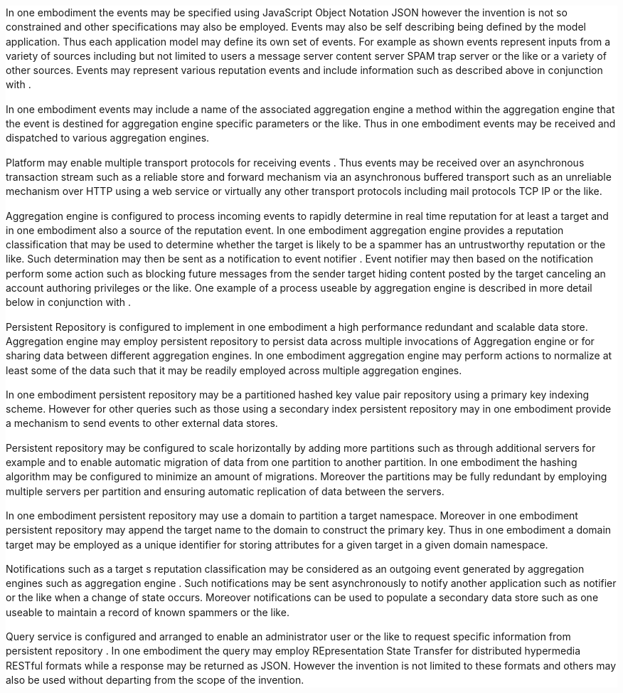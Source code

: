 In one embodiment the events may be specified using JavaScript Object Notation JSON however the invention is not so constrained and other specifications may also be employed. Events may also be self describing being defined by the model application. Thus each application model may define its own set of events. For example as shown events represent inputs from a variety of sources including but not limited to users a message server content server SPAM trap server or the like or a variety of other sources. Events may represent various reputation events and include information such as described above in conjunction with .

In one embodiment events may include a name of the associated aggregation engine a method within the aggregation engine that the event is destined for aggregation engine specific parameters or the like. Thus in one embodiment events may be received and dispatched to various aggregation engines.

Platform may enable multiple transport protocols for receiving events . Thus events may be received over an asynchronous transaction stream such as a reliable store and forward mechanism via an asynchronous buffered transport such as an unreliable mechanism over HTTP using a web service or virtually any other transport protocols including mail protocols TCP IP or the like.

Aggregation engine is configured to process incoming events to rapidly determine in real time reputation for at least a target and in one embodiment also a source of the reputation event. In one embodiment aggregation engine provides a reputation classification that may be used to determine whether the target is likely to be a spammer has an untrustworthy reputation or the like. Such determination may then be sent as a notification to event notifier . Event notifier may then based on the notification perform some action such as blocking future messages from the sender target hiding content posted by the target canceling an account authoring privileges or the like. One example of a process useable by aggregation engine is described in more detail below in conjunction with .

Persistent Repository is configured to implement in one embodiment a high performance redundant and scalable data store. Aggregation engine may employ persistent repository to persist data across multiple invocations of Aggregation engine or for sharing data between different aggregation engines. In one embodiment aggregation engine may perform actions to normalize at least some of the data such that it may be readily employed across multiple aggregation engines.

In one embodiment persistent repository may be a partitioned hashed key value pair repository using a primary key indexing scheme. However for other queries such as those using a secondary index persistent repository may in one embodiment provide a mechanism to send events to other external data stores.

Persistent repository may be configured to scale horizontally by adding more partitions such as through additional servers for example and to enable automatic migration of data from one partition to another partition. In one embodiment the hashing algorithm may be configured to minimize an amount of migrations. Moreover the partitions may be fully redundant by employing multiple servers per partition and ensuring automatic replication of data between the servers.

In one embodiment persistent repository may use a domain to partition a target namespace. Moreover in one embodiment persistent repository may append the target name to the domain to construct the primary key. Thus in one embodiment a domain target may be employed as a unique identifier for storing attributes for a given target in a given domain namespace.

Notifications such as a target s reputation classification may be considered as an outgoing event generated by aggregation engines such as aggregation engine . Such notifications may be sent asynchronously to notify another application such as notifier or the like when a change of state occurs. Moreover notifications can be used to populate a secondary data store such as one useable to maintain a record of known spammers or the like.

Query service is configured and arranged to enable an administrator user or the like to request specific information from persistent repository . In one embodiment the query may employ REpresentation State Transfer for distributed hypermedia RESTful formats while a response may be returned as JSON. However the invention is not limited to these formats and others may also be used without departing from the scope of the invention.

